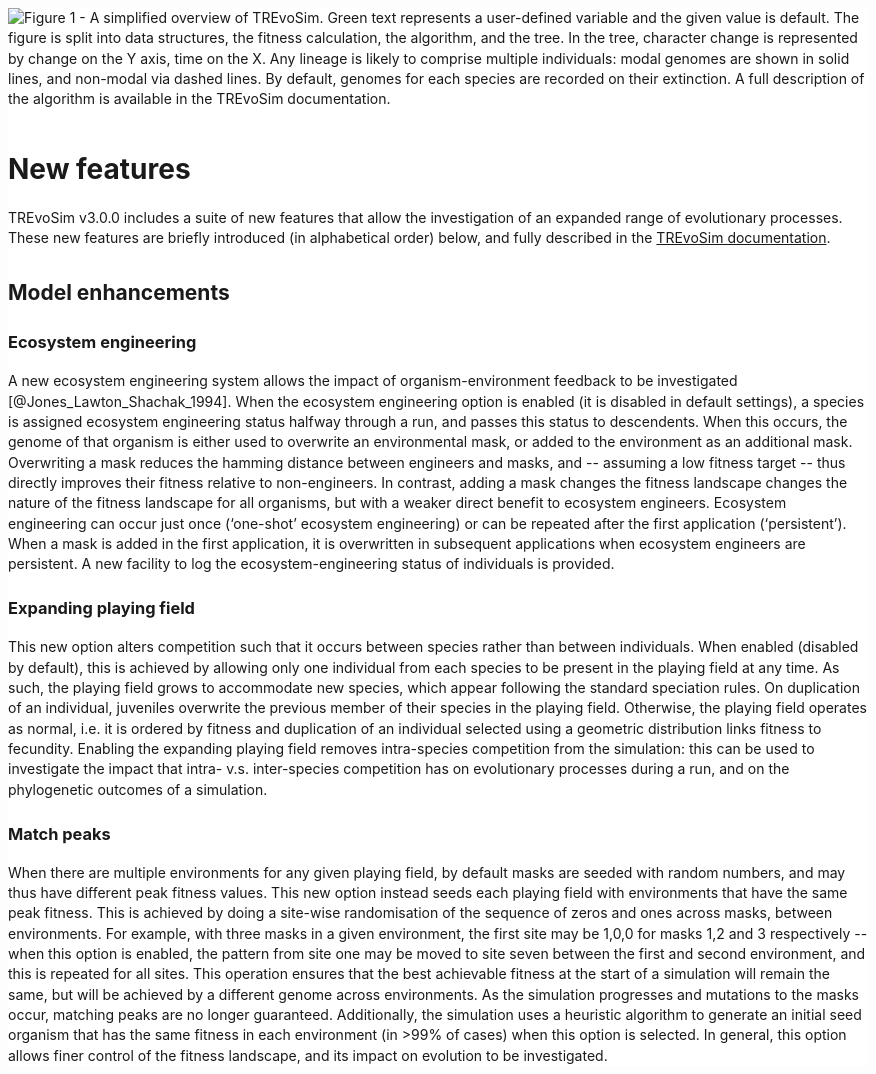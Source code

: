 ![Figure 1 - A simplified overview of TREvoSim. Green text represents a user-defined variable and the given value is default. The figure is split into data structures, the fitness calculation, the algorithm, and the tree. In the tree, character change is represented by change on the Y axis, time on the X. Any lineage is likely to comprise multiple individuals: modal genomes are shown in solid lines, and non-modal via dashed lines. By default, genomes for each species are recorded on their extinction. A full description of the algorithm is available in the [TREvoSim documentation](https://trevosim.readthedocs.io/en/latest/).](./Figure_01.png)

# New features

TREvoSim v3.0.0 includes a suite of new features that allow the investigation of an expanded range of evolutionary processes. These new features are briefly introduced (in alphabetical order) below, and fully described in the [TREvoSim documentation](https://trevosim.readthedocs.io/en/latest/).

## Model enhancements 

### Ecosystem engineering

A new ecosystem engineering system allows the impact of organism-environment feedback to be investigated [@Jones_Lawton_Shachak_1994]. When the ecosystem engineering option is enabled (it is disabled in default settings), a species is assigned ecosystem engineering status halfway through a run, and passes this status to descendents. When this occurs, the genome of that organism is either used to overwrite an environmental mask, or added to the environment as an additional mask. Overwriting a mask reduces the hamming distance between engineers and masks, and -- assuming a low fitness target -- thus directly improves their fitness relative to non-engineers. In contrast, adding a mask changes the fitness landscape changes the nature of the fitness landscape for all organisms, but with a weaker direct benefit to ecosystem engineers. Ecosystem engineering can occur just once (‘one-shot’ ecosystem engineering) or can be repeated after the first application (‘persistent’). When a mask is added in the first application, it is overwritten in subsequent applications when ecosystem engineers are persistent. A new facility to log the ecosystem-engineering status of individuals is provided. 

### Expanding playing field 

This new option alters competition such that it occurs between species rather than between individuals. When enabled (disabled by default), this is achieved by allowing only one individual from each species to be present in the playing field at any time. As such, the playing field grows to accommodate new species, which appear following the standard speciation rules. On duplication of an individual, juveniles overwrite the previous member of their species in the playing field. Otherwise, the playing field operates as normal, i.e. it is ordered by fitness and duplication of an individual selected using a geometric distribution links fitness to fecundity. Enabling the expanding playing field removes intra-species competition from the simulation: this can be used to investigate the impact that intra- v.s. inter-species competition has on evolutionary processes during a run, and on the phylogenetic outcomes of a simulation.

### Match peaks

When there are multiple environments for any given playing field, by default masks are seeded with random numbers, and may thus have different peak fitness values. This new option instead seeds each playing field with environments that have the same peak fitness. This is achieved by doing a site-wise randomisation of the sequence of zeros and ones across masks, between environments. For example, with three masks in a given environment, the first site may be 1,0,0 for masks 1,2 and 3 respectively -- when this option is enabled, the pattern from site one may be moved to site seven between the first and second environment, and this is repeated for all sites. This operation ensures that the best achievable fitness at the start of a simulation will remain the same, but will be achieved by a different genome across environments. As the simulation progresses and mutations to the masks occur, matching peaks are no longer guaranteed. Additionally, the simulation uses a heuristic algorithm to generate an initial seed organism that has the same fitness in each environment (in >99% of cases) when this option is selected. In general, this option allows finer control of the fitness landscape, and its impact on evolution to be investigated. 
